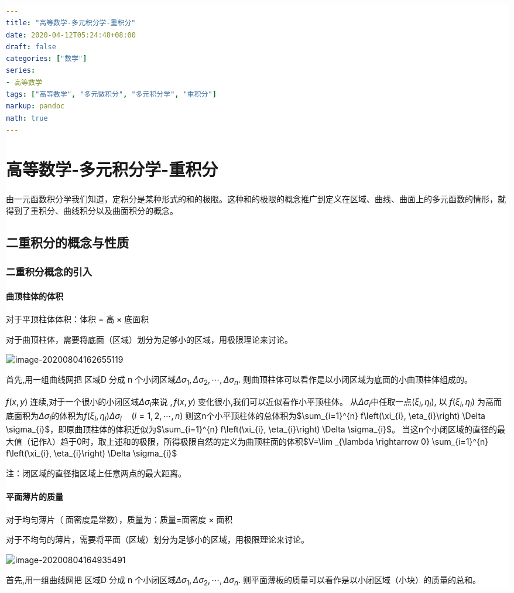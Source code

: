 ```yaml
---
title: "高等数学-多元积分学-重积分"
date: 2020-04-12T05:24:48+08:00
draft: false
categories: ["数学"]
series:
- 高等数学
tags: ["高等数学", "多元微积分", "多元积分学", "重积分"] 
markup: pandoc
math: true
---
```


# 高等数学-多元积分学-重积分

由一元函数积分学我们知道，定积分是某种形式的和的极限。这种和的极限的概念推广到定义在区域、曲线、曲面上的多元函数的情形，就得到了重积分、曲线积分以及曲面积分的概念。

## 二重积分的概念与性质

### 二重积分概念的引入

#### 曲顶柱体的体积

对于平顶柱体体积：体积 = 高 $\times$ 底面积

对于曲顶柱体，需要将底面（区域）划分为足够小的区域，用极限理论来讨论。

![image-20200804162655119](https://picgo12138.oss-cn-hangzhou.aliyuncs.com/md/image-20200804162655119.png)

首先,用一组曲线网把 区域D 分成 n 个小闭区域$\Delta \sigma_{1}, \Delta \sigma_{2}, \cdots, \Delta \sigma_{n}$. 则曲顶柱体可以看作是以小闭区域为底面的小曲顶柱体组成的。

$f(x, y)$ 连续,对于一个很小的小闭区域$\Delta \sigma_{i}$来说 $, f(x, y)$ 变化很小,我们可以近似看作小平顶柱体。
从$\Delta \sigma_{i}$中任取一点$\left(\xi_{i}, \eta_{i}\right),$ 以 $f\left(\xi_{i}, \eta_{i}\right)$ 为高而底面积为$\Delta \sigma_{i}$的体积为$f\left(\xi_{i}, \eta_{i}\right) \Delta \sigma_{i} \quad(i=1,2, \cdots, n)$
则这n个小平顶柱体的总体积为$\sum_{i=1}^{n} f\left(\xi_{i}, \eta_{i}\right) \Delta \sigma_{i}$，即原曲顶柱体的体积近似为$\sum_{i=1}^{n} f\left(\xi_{i}, \eta_{i}\right) \Delta \sigma_{i}$。
当这n个小闭区域的直径的最大值（记作$\lambda$）趋于0时，取上述和的极限，所得极限自然的定义为曲顶柱面的体积$V=\lim _{\lambda \rightarrow 0} \sum_{i=1}^{n} f\left(\xi_{i}, \eta_{i}\right) \Delta \sigma_{i}$

注：闭区域的直径指区域上任意两点的最大距离。

#### 平面薄片的质量

对于均匀薄片（ 面密度是常数），质量为：质量=面密度 $\times$ 面积

对于不均匀的薄片，需要将平面（区域）划分为足够小的区域，用极限理论来讨论。

![image-20200804164935491](https://picgo12138.oss-cn-hangzhou.aliyuncs.com/md/image-20200804164935491.png)

首先,用一组曲线网把 区域D 分成 n 个小闭区域$\Delta \sigma_{1}, \Delta \sigma_{2}, \cdots, \Delta \sigma_{n}$. 则平面薄板的质量可以看作是以小闭区域（小块）的质量的总和。
